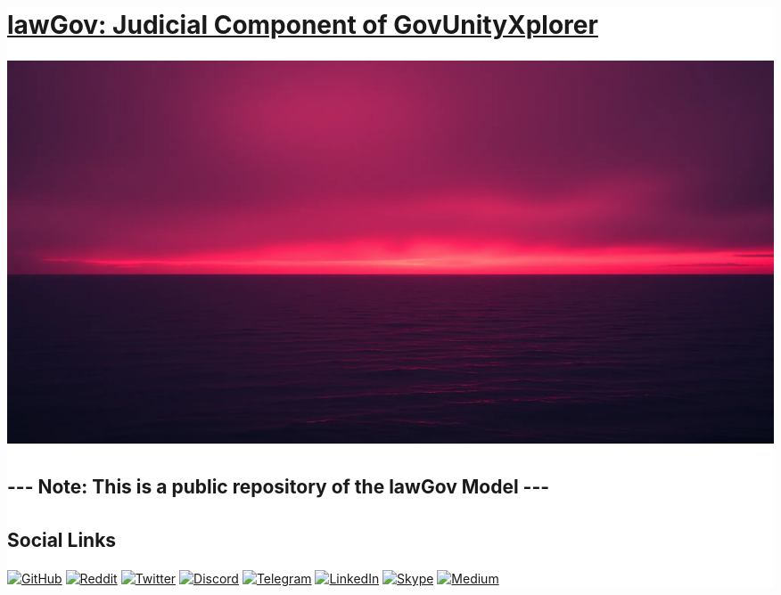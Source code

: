 # [lawGov: Judicial Component of GovUnityXplorer](https://github.com/Pirate-Emperor/lawGovPublic)

![](header.png)

## --- Note: This is a public repository of the lawGov Model ---

## Social Links

[![GitHub](https://img.shields.io/badge/GitHub-Community-brightgreen?logo=github)](https://github.com/Pirate-Emperor)
[![Reddit](https://img.shields.io/badge/Reddit-Announcement%20%2B%20Community-orange?logo=reddit)](https://www.reddit.com/r/GovUnityXplorer/)
[![Twitter](https://img.shields.io/badge/Twitter-Announcement-blue?logo=twitter)](https://twitter.com/PirateKingRahul)
[![Discord](https://img.shields.io/badge/Discord-Community-blueviolet?logo=discord)](https://discord.com/channels/1200760563043663912/1200760563509235814)
[![Telegram](https://img.shields.io/badge/Telegram-Community-informational?logo=telegram)](https://t.me/+TUZqu7663DtlYWE1)
[![LinkedIn](https://img.shields.io/badge/LinkedIn-Announcement-9cf?logo=linkedin)](https://www.linkedin.com/in/piratekingrahul)
[![Skype](https://img.shields.io/badge/Skype-Contact-important?logo=skype)](https://join.skype.com/invite/yfjOJG3wv9Ki)
[![Medium](https://img.shields.io/badge/Medium-Announcement%20%2B%20Post-brightgreen?logo=medium)](https://medium.com/@piratekingrahul)
